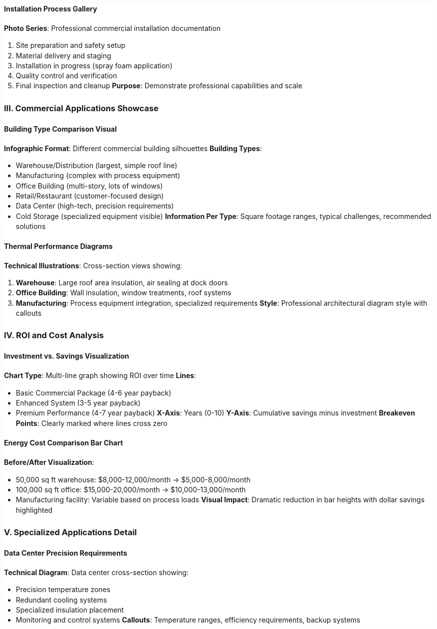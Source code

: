 #### Installation Process Gallery
**Photo Series**: Professional commercial installation documentation
1. Site preparation and safety setup
2. Material delivery and staging
3. Installation in progress (spray foam application)
4. Quality control and verification
5. Final inspection and cleanup
**Purpose**: Demonstrate professional capabilities and scale

### III. Commercial Applications Showcase

#### Building Type Comparison Visual
**Infographic Format**: Different commercial building silhouettes
**Building Types**:
- Warehouse/Distribution (largest, simple roof line)
- Manufacturing (complex with process equipment)
- Office Building (multi-story, lots of windows)
- Retail/Restaurant (customer-focused design)
- Data Center (high-tech, precision requirements)
- Cold Storage (specialized equipment visible)
**Information Per Type**: Square footage ranges, typical challenges, recommended solutions

#### Thermal Performance Diagrams
**Technical Illustrations**: Cross-section views showing:
1. **Warehouse**: Large roof area insulation, air sealing at dock doors
2. **Office Building**: Wall insulation, window treatments, roof systems
3. **Manufacturing**: Process equipment integration, specialized requirements
**Style**: Professional architectural diagram style with callouts

### IV. ROI and Cost Analysis

#### Investment vs. Savings Visualization
**Chart Type**: Multi-line graph showing ROI over time
**Lines**: 
- Basic Commercial Package (4-6 year payback)
- Enhanced System (3-5 year payback)
- Premium Performance (4-7 year payback)
**X-Axis**: Years (0-10)
**Y-Axis**: Cumulative savings minus investment
**Breakeven Points**: Clearly marked where lines cross zero

#### Energy Cost Comparison Bar Chart
**Before/After Visualization**:
- 50,000 sq ft warehouse: $8,000-12,000/month → $5,000-8,000/month
- 100,000 sq ft office: $15,000-20,000/month → $10,000-13,000/month
- Manufacturing facility: Variable based on process loads
**Visual Impact**: Dramatic reduction in bar heights with dollar savings highlighted

### V. Specialized Applications Detail

#### Data Center Precision Requirements
**Technical Diagram**: Data center cross-section showing:
- Precision temperature zones
- Redundant cooling systems
- Specialized insulation placement
- Monitoring and control systems
**Callouts**: Temperature ranges, efficiency requirements, backup systems
